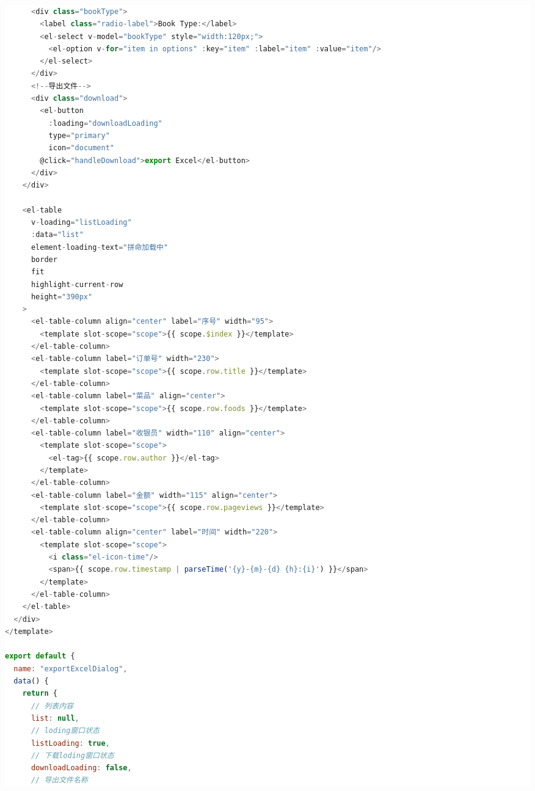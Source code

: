 ```js
      <div class="bookType">
        <label class="radio-label">Book Type:</label>
        <el-select v-model="bookType" style="width:120px;">
          <el-option v-for="item in options" :key="item" :label="item" :value="item"/>
        </el-select>
      </div>
      <!--导出文件-->
      <div class="download">
        <el-button
          :loading="downloadLoading"
          type="primary"
          icon="document"
        @click="handleDownload">export Excel</el-button>
      </div>
    </div>

    <el-table
      v-loading="listLoading"
      :data="list"
      element-loading-text="拼命加载中"
      border
      fit
      highlight-current-row
      height="390px"
    >
      <el-table-column align="center" label="序号" width="95">
        <template slot-scope="scope">{{ scope.$index }}</template>
      </el-table-column>
      <el-table-column label="订单号" width="230">
        <template slot-scope="scope">{{ scope.row.title }}</template>
      </el-table-column>
      <el-table-column label="菜品" align="center">
        <template slot-scope="scope">{{ scope.row.foods }}</template>
      </el-table-column>
      <el-table-column label="收银员" width="110" align="center">
        <template slot-scope="scope">
          <el-tag>{{ scope.row.author }}</el-tag>
        </template>
      </el-table-column>
      <el-table-column label="金额" width="115" align="center">
        <template slot-scope="scope">{{ scope.row.pageviews }}</template>
      </el-table-column>
      <el-table-column align="center" label="时间" width="220">
        <template slot-scope="scope">
          <i class="el-icon-time"/>
          <span>{{ scope.row.timestamp | parseTime('{y}-{m}-{d} {h}:{i}') }}</span>
        </template>
      </el-table-column>
    </el-table>
  </div>
</template>

export default {
  name: "exportExcelDialog",
  data() {
    return {
      // 列表内容
      list: null,
      // loding窗口状态
      listLoading: true,
      // 下载loding窗口状态
      downloadLoading: false,
      // 导出文件名称
```